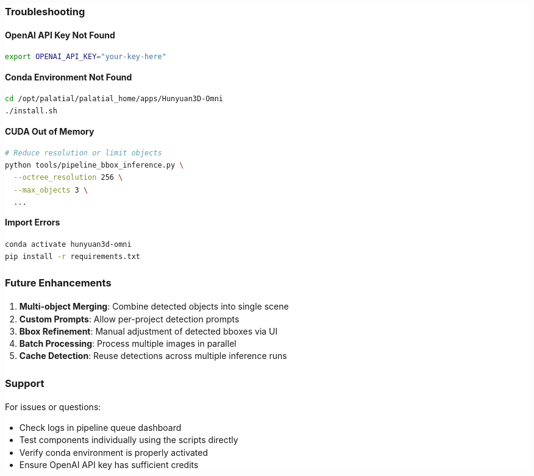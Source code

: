 ```bash
```

### Troubleshooting

**OpenAI API Key Not Found**
```bash
export OPENAI_API_KEY="your-key-here"
```

**Conda Environment Not Found**
```bash
cd /opt/palatial/palatial_home/apps/Hunyuan3D-Omni
./install.sh
```

**CUDA Out of Memory**
```bash
# Reduce resolution or limit objects
python tools/pipeline_bbox_inference.py \
  --octree_resolution 256 \
  --max_objects 3 \
  ...
```

**Import Errors**
```bash
conda activate hunyuan3d-omni
pip install -r requirements.txt
```

### Future Enhancements

1. **Multi-object Merging**: Combine detected objects into single scene
2. **Custom Prompts**: Allow per-project detection prompts
3. **Bbox Refinement**: Manual adjustment of detected bboxes via UI
4. **Batch Processing**: Process multiple images in parallel
5. **Cache Detection**: Reuse detections across multiple inference runs

### Support

For issues or questions:
- Check logs in pipeline queue dashboard
- Test components individually using the scripts directly
- Verify conda environment is properly activated
- Ensure OpenAI API key has sufficient credits

